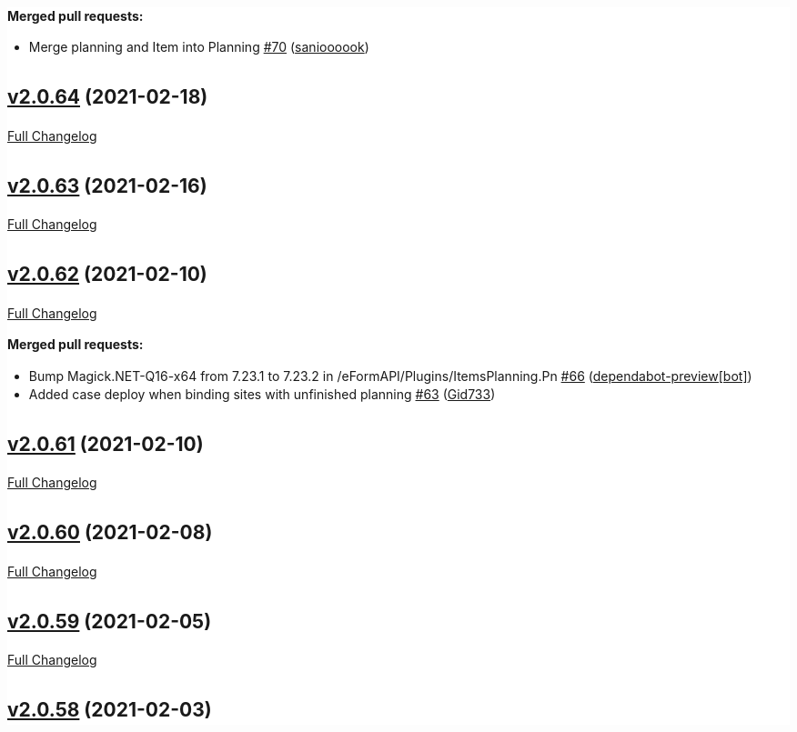 **Merged pull requests:**

- Merge planning and Item into Planning [\#70](https://github.com/microting/eform-angular-items-planning-plugin/pull/70) ([sanioooook](https://github.com/sanioooook))

## [v2.0.64](https://github.com/microting/eform-angular-items-planning-plugin/tree/v2.0.64) (2021-02-18)

[Full Changelog](https://github.com/microting/eform-angular-items-planning-plugin/compare/v2.0.63...v2.0.64)

## [v2.0.63](https://github.com/microting/eform-angular-items-planning-plugin/tree/v2.0.63) (2021-02-16)

[Full Changelog](https://github.com/microting/eform-angular-items-planning-plugin/compare/v2.0.62...v2.0.63)

## [v2.0.62](https://github.com/microting/eform-angular-items-planning-plugin/tree/v2.0.62) (2021-02-10)

[Full Changelog](https://github.com/microting/eform-angular-items-planning-plugin/compare/v2.0.61...v2.0.62)

**Merged pull requests:**

- Bump Magick.NET-Q16-x64 from 7.23.1 to 7.23.2 in /eFormAPI/Plugins/ItemsPlanning.Pn [\#66](https://github.com/microting/eform-angular-items-planning-plugin/pull/66) ([dependabot-preview[bot]](https://github.com/apps/dependabot-preview))
- Added case deploy when binding sites with unfinished planning [\#63](https://github.com/microting/eform-angular-items-planning-plugin/pull/63) ([Gid733](https://github.com/Gid733))

## [v2.0.61](https://github.com/microting/eform-angular-items-planning-plugin/tree/v2.0.61) (2021-02-10)

[Full Changelog](https://github.com/microting/eform-angular-items-planning-plugin/compare/v2.0.60...v2.0.61)

## [v2.0.60](https://github.com/microting/eform-angular-items-planning-plugin/tree/v2.0.60) (2021-02-08)

[Full Changelog](https://github.com/microting/eform-angular-items-planning-plugin/compare/v2.0.59...v2.0.60)

## [v2.0.59](https://github.com/microting/eform-angular-items-planning-plugin/tree/v2.0.59) (2021-02-05)

[Full Changelog](https://github.com/microting/eform-angular-items-planning-plugin/compare/v2.0.58...v2.0.59)

## [v2.0.58](https://github.com/microting/eform-angular-items-planning-plugin/tree/v2.0.58) (2021-02-03)
